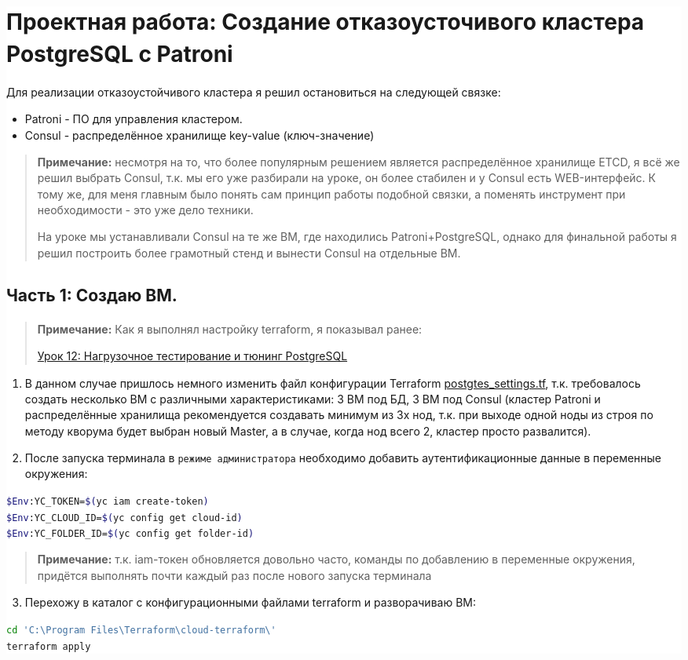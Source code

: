 # Проектная работа: Создание отказоусточивого кластера PostgreSQL с Patroni

Для реализации отказоустойчивого кластера я решил остановиться на следующей связке:
* Patroni - ПО для управления кластером.
* Consul - распределённое хранилище key-value (ключ-значение)

> **Примечание:** несмотря на то, что более популярным решением является распределённое хранилище ETCD, я всё же решил выбрать Consul, т.к. мы его уже разбирали на уроке, он более стабилен и у Consul есть WEB-интерфейс. К тому же, для меня главным было понять сам принцип работы подобной связки, а поменять инструмент при необходимости - это уже дело техники.
>
> На уроке мы устанавливали Consul на те же ВМ, где находились Patroni+PostgreSQL, однако для финальной работы я решил построить более грамотный стенд и вынести Consul на отдельные ВМ.

## Часть 1: Создаю ВМ.

> **Примечание:** Как я выполнял настройку terraform, я показывал ранее:
> 
> [Урок 12: Нагрузочное тестирование и тюнинг PostgreSQL](https://github.com/nvdmike/OTUSPostgreSQL/blob/main/Lesson12/Lesson12.md "Урок 12: Нагрузочное тестирование и тюнинг PostgreSQL")

1. В данном случае пришлось немного изменить файл конфигурации Terraform [postgtes_settings.tf](https://github.com/nvdmike/OTUSPostgreSQL/blob/main/Final/files/postgtes_settings.tf "postgtes_settings.tf"), т.к. требовалось создать несколько ВМ с различными характеристиками: 3 ВМ под БД, 3 ВМ под Consul (кластер Patroni и распределённые хранилища рекомендуется создавать минимум из 3х нод, т.к. при выходе одной ноды из строя по методу кворума будет выбран новый Master, а в случае, когда нод всего 2, кластер просто развалится).

2. После запуска терминала в `режиме администратора` необходимо добавить аутентификационные данные в переменные окружения:

```bash
$Env:YC_TOKEN=$(yc iam create-token)
$Env:YC_CLOUD_ID=$(yc config get cloud-id)
$Env:YC_FOLDER_ID=$(yc config get folder-id)
```

> **Примечание:** т.к. iam-токен обновляется довольно часто, команды по добавлению в переменные окружения, придётся выполнять почти каждый раз после нового запуска терминала

3. Перехожу в каталог с конфигурационными файлами terraform и разворачиваю ВМ:

```bash
cd 'C:\Program Files\Terraform\cloud-terraform\'
terraform apply
```
